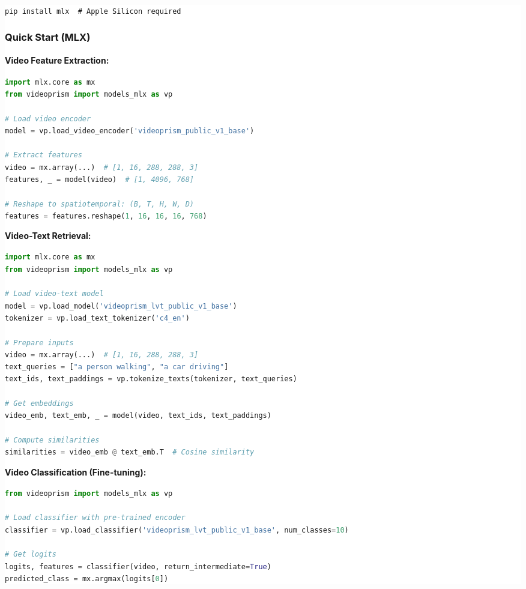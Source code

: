 ```shell
pip install mlx  # Apple Silicon required
```

### Quick Start (MLX)

**Video Feature Extraction:**
```python
import mlx.core as mx
from videoprism import models_mlx as vp

# Load video encoder
model = vp.load_video_encoder('videoprism_public_v1_base')

# Extract features
video = mx.array(...)  # [1, 16, 288, 288, 3]
features, _ = model(video)  # [1, 4096, 768]

# Reshape to spatiotemporal: (B, T, H, W, D)
features = features.reshape(1, 16, 16, 16, 768)
```

**Video-Text Retrieval:**
```python
import mlx.core as mx
from videoprism import models_mlx as vp

# Load video-text model
model = vp.load_model('videoprism_lvt_public_v1_base')
tokenizer = vp.load_text_tokenizer('c4_en')

# Prepare inputs
video = mx.array(...)  # [1, 16, 288, 288, 3]
text_queries = ["a person walking", "a car driving"]
text_ids, text_paddings = vp.tokenize_texts(tokenizer, text_queries)

# Get embeddings
video_emb, text_emb, _ = model(video, text_ids, text_paddings)

# Compute similarities
similarities = video_emb @ text_emb.T  # Cosine similarity
```

**Video Classification (Fine-tuning):**
```python
from videoprism import models_mlx as vp

# Load classifier with pre-trained encoder
classifier = vp.load_classifier('videoprism_lvt_public_v1_base', num_classes=10)

# Get logits
logits, features = classifier(video, return_intermediate=True)
predicted_class = mx.argmax(logits[0])
```
